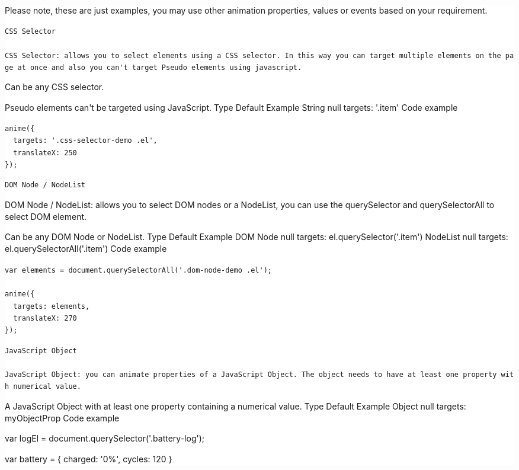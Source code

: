 
Please note, these are just examples, you may use other animation properties, values or events based on your requirement.


    CSS Selector

    CSS Selector: allows you to select elements using a CSS selector. In this way you can target multiple elements on the page at once and also you can't target Pseudo elements using javascript.


Can be any CSS selector.

Pseudo elements can't be targeted using JavaScript.
Type 	Default 	Example
String 	null 	targets: '.item'
Code example
```
anime({
  targets: '.css-selector-demo .el',
  translateX: 250
});

```
    DOM Node / NodeList
  DOM Node / NodeList: allows you to select DOM nodes or a NodeList, you can use the querySelector and querySelectorAll to select DOM element.

Can be any DOM Node or NodeList.
Type 	Default 	Example
DOM Node 	null 	targets: el.querySelector('.item')
NodeList 	null 	targets: el.querySelectorAll('.item')
Code example
```
var elements = document.querySelectorAll('.dom-node-demo .el');

anime({
  targets: elements,
  translateX: 270
});
```

    JavaScript Object

    JavaScript Object: you can animate properties of a JavaScript Object. The object needs to have at least one property with numerical value.

A JavaScript Object with at least one property containing a numerical value.
Type 	Default 	Example
Object 	null 	targets: myObjectProp
Code example

var logEl = document.querySelector('.battery-log');

var battery = {
  charged: '0%',
  cycles: 120
}
